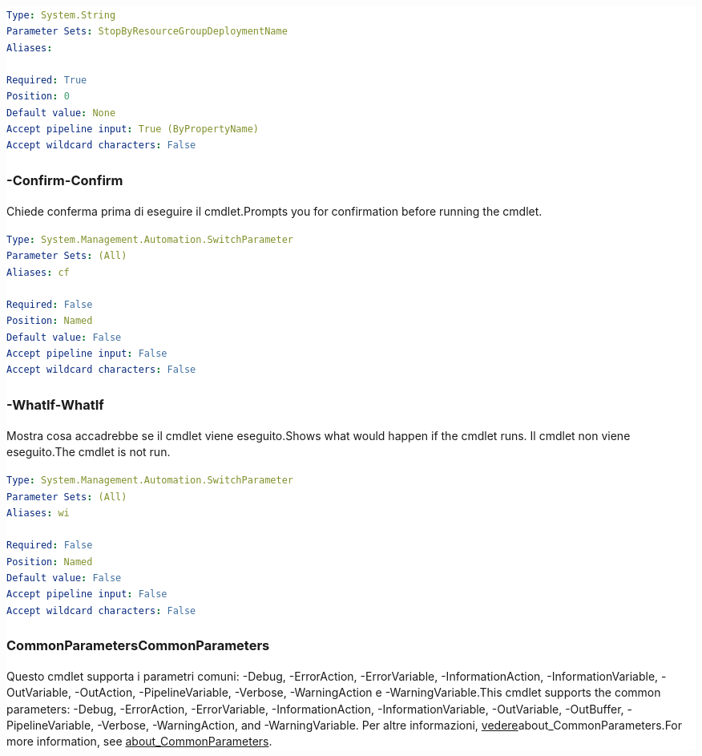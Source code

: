 ```yaml
Type: System.String
Parameter Sets: StopByResourceGroupDeploymentName
Aliases:

Required: True
Position: 0
Default value: None
Accept pipeline input: True (ByPropertyName)
Accept wildcard characters: False
```

### <span data-ttu-id="da02e-135">-Confirm</span><span class="sxs-lookup"><span data-stu-id="da02e-135">-Confirm</span></span>
<span data-ttu-id="da02e-136">Chiede conferma prima di eseguire il cmdlet.</span><span class="sxs-lookup"><span data-stu-id="da02e-136">Prompts you for confirmation before running the cmdlet.</span></span>

```yaml
Type: System.Management.Automation.SwitchParameter
Parameter Sets: (All)
Aliases: cf

Required: False
Position: Named
Default value: False
Accept pipeline input: False
Accept wildcard characters: False
```

### <span data-ttu-id="da02e-137">-WhatIf</span><span class="sxs-lookup"><span data-stu-id="da02e-137">-WhatIf</span></span>
<span data-ttu-id="da02e-138">Mostra cosa accadrebbe se il cmdlet viene eseguito.</span><span class="sxs-lookup"><span data-stu-id="da02e-138">Shows what would happen if the cmdlet runs.</span></span>
<span data-ttu-id="da02e-139">Il cmdlet non viene eseguito.</span><span class="sxs-lookup"><span data-stu-id="da02e-139">The cmdlet is not run.</span></span>

```yaml
Type: System.Management.Automation.SwitchParameter
Parameter Sets: (All)
Aliases: wi

Required: False
Position: Named
Default value: False
Accept pipeline input: False
Accept wildcard characters: False
```

### <span data-ttu-id="da02e-140">CommonParameters</span><span class="sxs-lookup"><span data-stu-id="da02e-140">CommonParameters</span></span>
<span data-ttu-id="da02e-141">Questo cmdlet supporta i parametri comuni: -Debug, -ErrorAction, -ErrorVariable, -InformationAction, -InformationVariable, -OutVariable, -OutAction, -PipelineVariable, -Verbose, -WarningAction e -WarningVariable.</span><span class="sxs-lookup"><span data-stu-id="da02e-141">This cmdlet supports the common parameters: -Debug, -ErrorAction, -ErrorVariable, -InformationAction, -InformationVariable, -OutVariable, -OutBuffer, -PipelineVariable, -Verbose, -WarningAction, and -WarningVariable.</span></span> <span data-ttu-id="da02e-142">Per altre informazioni, [vedere](http://go.microsoft.com/fwlink/?LinkID=113216)about_CommonParameters.</span><span class="sxs-lookup"><span data-stu-id="da02e-142">For more information, see [about_CommonParameters](http://go.microsoft.com/fwlink/?LinkID=113216).</span></span>
